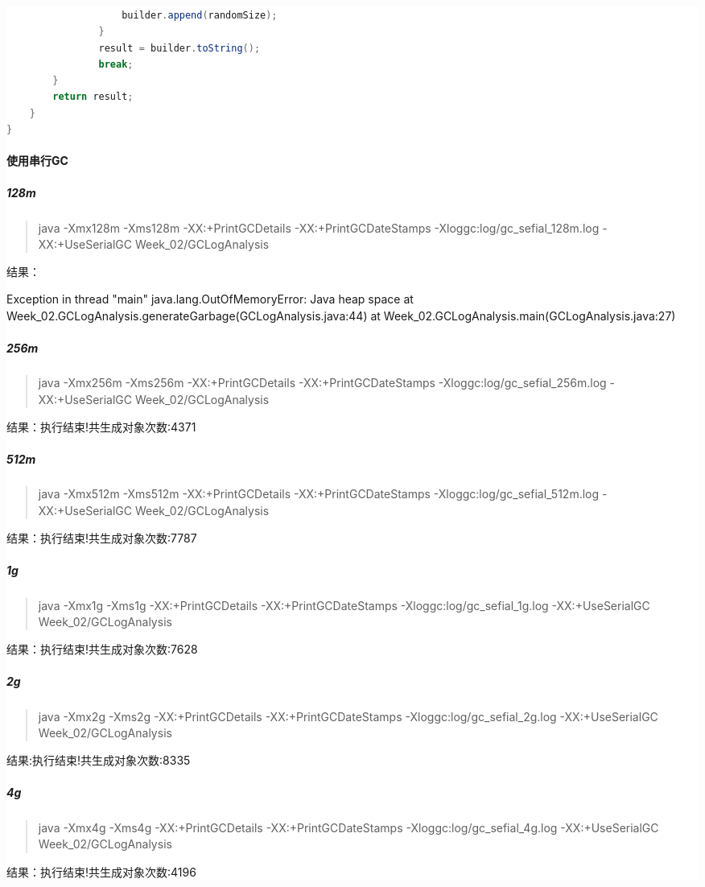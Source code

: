 ```java
                    builder.append(randomSize);
                }
                result = builder.toString();
                break;
        }
        return result;
    }
}
```

#### 使用串行GC

##### 128m

> java -Xmx128m -Xms128m -XX:+PrintGCDetails -XX:+PrintGCDateStamps -Xloggc:log/gc_sefial_128m.log  -XX:+UseSerialGC Week_02/GCLogAnalysis

结果：

Exception in thread "main" java.lang.OutOfMemoryError: Java heap space
	at Week_02.GCLogAnalysis.generateGarbage(GCLogAnalysis.java:44)
	at Week_02.GCLogAnalysis.main(GCLogAnalysis.java:27)

##### 256m

> java -Xmx256m -Xms256m -XX:+PrintGCDetails -XX:+PrintGCDateStamps -Xloggc:log/gc_sefial_256m.log  -XX:+UseSerialGC Week_02/GCLogAnalysis

结果：执行结束!共生成对象次数:4371

##### 512m

> java -Xmx512m -Xms512m -XX:+PrintGCDetails -XX:+PrintGCDateStamps -Xloggc:log/gc_sefial_512m.log  -XX:+UseSerialGC Week_02/GCLogAnalysis

结果：执行结束!共生成对象次数:7787

##### 1g

> java -Xmx1g -Xms1g -XX:+PrintGCDetails -XX:+PrintGCDateStamps -Xloggc:log/gc_sefial_1g.log  -XX:+UseSerialGC Week_02/GCLogAnalysis

结果：执行结束!共生成对象次数:7628

##### 2g

> java -Xmx2g -Xms2g -XX:+PrintGCDetails -XX:+PrintGCDateStamps -Xloggc:log/gc_sefial_2g.log  -XX:+UseSerialGC Week_02/GCLogAnalysis

结果:执行结束!共生成对象次数:8335

##### 4g

> java -Xmx4g -Xms4g -XX:+PrintGCDetails -XX:+PrintGCDateStamps -Xloggc:log/gc_sefial_4g.log  -XX:+UseSerialGC Week_02/GCLogAnalysis

结果：执行结束!共生成对象次数:4196
